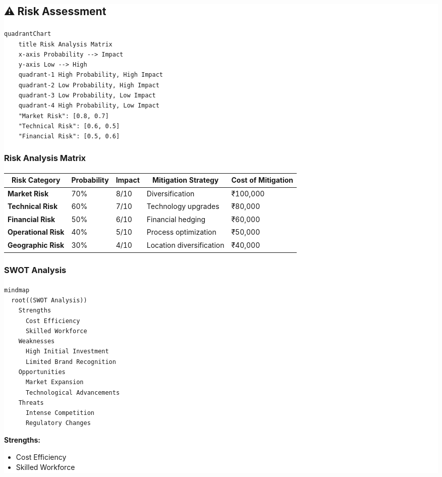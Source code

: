 
## ⚠️ Risk Assessment

```mermaid
quadrantChart
    title Risk Analysis Matrix
    x-axis Probability --> Impact
    y-axis Low --> High
    quadrant-1 High Probability, High Impact
    quadrant-2 Low Probability, High Impact
    quadrant-3 Low Probability, Low Impact
    quadrant-4 High Probability, Low Impact
    "Market Risk": [0.8, 0.7]
    "Technical Risk": [0.6, 0.5]
    "Financial Risk": [0.5, 0.6]
```

### Risk Analysis Matrix
| Risk Category | Probability | Impact | Mitigation Strategy | Cost of Mitigation |
|---------------|-------------|--------|-------------------|-------------------|
| **Market Risk** | 70% | 8/10 | Diversification | ₹100,000 |
| **Technical Risk** | 60% | 7/10 | Technology upgrades | ₹80,000 |
| **Financial Risk** | 50% | 6/10 | Financial hedging | ₹60,000 |
| **Operational Risk** | 40% | 5/10 | Process optimization | ₹50,000 |
| **Geographic Risk** | 30% | 4/10 | Location diversification | ₹40,000 |

### SWOT Analysis

```mermaid
mindmap
  root((SWOT Analysis))
    Strengths
      Cost Efficiency
      Skilled Workforce
    Weaknesses
      High Initial Investment
      Limited Brand Recognition
    Opportunities
      Market Expansion
      Technological Advancements
    Threats
      Intense Competition
      Regulatory Changes
```

**Strengths:**
- Cost Efficiency
- Skilled Workforce
